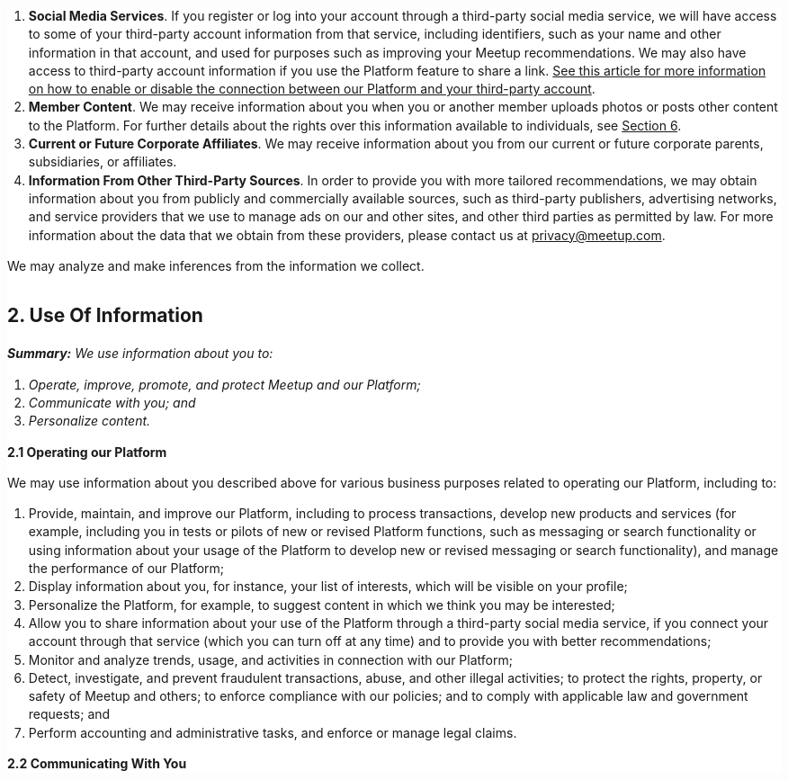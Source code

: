 1. **Social Media Services**. If you register or log into your account through a third-party social media service, we will have access to some of your third-party account information from that service, including identifiers, such as your name and other information in that account, and used for purposes such as improving your Meetup recommendations. We may also have access to third-party account information if you use the Platform feature to share a link. [See this article for more information on how to enable or disable the connection between our Platform and your third-party account](https://help.meetup.com/hc/en-us/articles/360002878451).
2. **Member Content**. We may receive information about you when you or another member uploads photos or posts other content to the Platform. For further details about the rights over this information available to individuals, see [Section 6](https://help.meetup.com/hc/en-us/articles/360044422391#h_c9263130-4290-4d41-a349-6c9ea2db47fa).
3. **Current or Future Corporate Affiliates**. We may receive information about you from our current or future corporate parents, subsidiaries, or affiliates.
4. **Information From Other Third-Party Sources**. In order to provide you with more tailored recommendations, we may obtain information about you from publicly and commercially available sources, such as third-party publishers, advertising networks, and service providers that we use to manage ads on our and other sites, and other third parties as permitted by law. For more information about the data that we obtain from these providers, please contact us at privacy@meetup.com.

We may analyze and make inferences from the information we collect.

2\. Use Of Information
----------------------

**_Summary:_** _We use information about you to:_ 

1. _Operate, improve, promote, and protect Meetup and our Platform;_
2. _Communicate with you; and_
3. _Personalize content._ 

**2.1 Operating our Platform**

We may use information about you described above for various business purposes related to operating our Platform, including to: 

1. Provide, maintain, and improve our Platform, including to process transactions, develop new products and services (for example, including you in tests or pilots of new or revised Platform functions, such as messaging or search functionality or using information about your usage of the Platform to develop new or revised messaging or search functionality), and manage the performance of our Platform;
2. Display information about you, for instance, your list of interests, which will be visible on your profile;
3. Personalize the Platform, for example, to suggest content in which we think you may be interested;
4. Allow you to share information about your use of the Platform through a third-party social media service, if you connect your account through that service (which you can turn off at any time) and to provide you with better recommendations;
5. Monitor and analyze trends, usage, and activities in connection with our Platform;
6. Detect, investigate, and prevent fraudulent transactions, abuse, and other illegal activities; to protect the rights, property, or safety of Meetup and others; to enforce compliance with our policies; and to comply with applicable law and government requests; and
7. Perform accounting and administrative tasks, and enforce or manage legal claims.

**2.2 Communicating With You**
